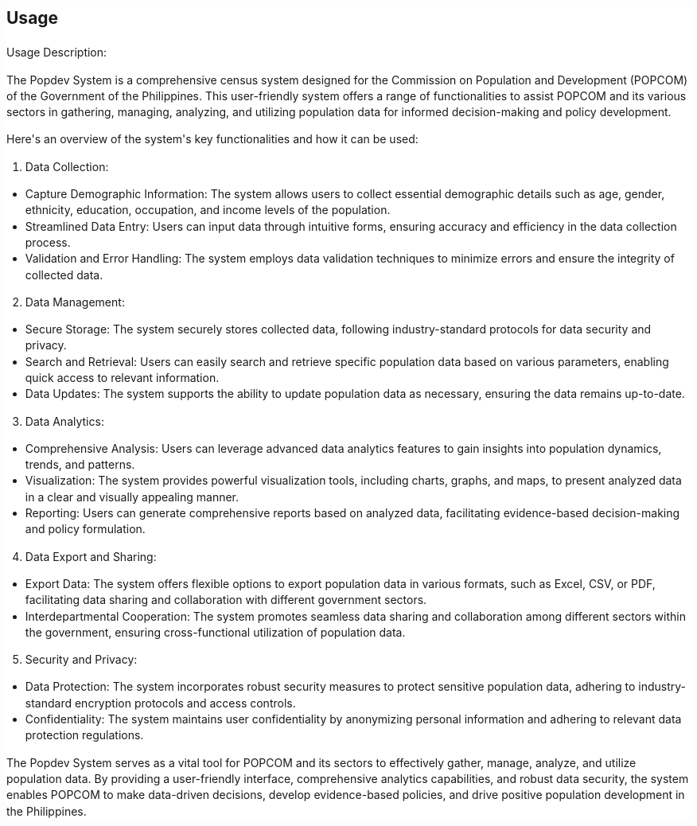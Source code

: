 


## Usage

Usage Description:

The Popdev System is a comprehensive census system designed for the Commission on Population and Development (POPCOM) of the Government of the Philippines. This user-friendly system offers a range of functionalities to assist POPCOM and its various sectors in gathering, managing, analyzing, and utilizing population data for informed decision-making and policy development.

Here's an overview of the system's key functionalities and how it can be used:

1. Data Collection:
- Capture Demographic Information: The system allows users to collect essential demographic details such as age, gender, ethnicity, education, occupation, and income levels of the population.
- Streamlined Data Entry: Users can input data through intuitive forms, ensuring accuracy and efficiency in the data collection process.
- Validation and Error Handling: The system employs data validation techniques to minimize errors and ensure the integrity of collected data.

2. Data Management:
- Secure Storage: The system securely stores collected data, following industry-standard protocols for data security and privacy.
- Search and Retrieval: Users can easily search and retrieve specific population data based on various parameters, enabling quick access to relevant information.
- Data Updates: The system supports the ability to update population data as necessary, ensuring the data remains up-to-date.

3. Data Analytics:
- Comprehensive Analysis: Users can leverage advanced data analytics features to gain insights into population dynamics, trends, and patterns.
- Visualization: The system provides powerful visualization tools, including charts, graphs, and maps, to present analyzed data in a clear and visually appealing manner.
- Reporting: Users can generate comprehensive reports based on analyzed data, facilitating evidence-based decision-making and policy formulation.

4. Data Export and Sharing:
- Export Data: The system offers flexible options to export population data in various formats, such as Excel, CSV, or PDF, facilitating data sharing and collaboration with different government sectors.
- Interdepartmental Cooperation: The system promotes seamless data sharing and collaboration among different sectors within the government, ensuring cross-functional utilization of population data.

5. Security and Privacy:
- Data Protection: The system incorporates robust security measures to protect sensitive population data, adhering to industry-standard encryption protocols and access controls.
- Confidentiality: The system maintains user confidentiality by anonymizing personal information and adhering to relevant data protection regulations.

The Popdev System serves as a vital tool for POPCOM and its sectors to effectively gather, manage, analyze, and utilize population data. By providing a user-friendly interface, comprehensive analytics capabilities, and robust data security, the system enables POPCOM to make data-driven decisions, develop evidence-based policies, and drive positive population development in the Philippines.
